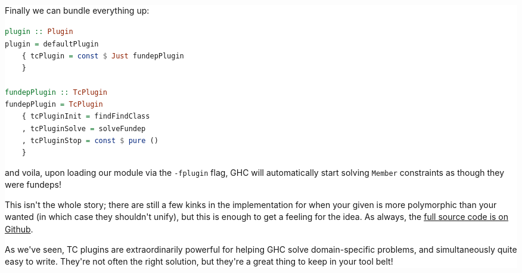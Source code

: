 Finally we can bundle everything up:

```haskell
plugin :: Plugin
plugin = defaultPlugin
    { tcPlugin = const $ Just fundepPlugin
    }

fundepPlugin :: TcPlugin
fundepPlugin = TcPlugin
    { tcPluginInit = findFindClass
    , tcPluginSolve = solveFundep
    , tcPluginStop = const $ pure ()
    }
```

and voila, upon loading our module via the `-fplugin` flag, GHC will
automatically start solving `Member` constraints as though they were fundeps!

This isn't the whole story; there are still a few kinks in the implementation
for when your given is more polymorphic than your wanted (in which case they
shouldn't unify), but this is enough to get a feeling for the idea. As always,
the [full source code is on Github][github].

[github]: https://github.com/isovector/polysemy/blob/master/polysemy-plugin/src/Polysemy/Plugin/Fundep.hs

As we've seen, TC plugins are extraordinarily powerful for helping GHC solve
domain-specific problems, and simultaneously quite easy to write. They're not
often the right solution, but they're a great thing to keep in your tool belt!



[LukaHorvat]: https://github.com/LukaHorvat
[simple-effects]: https://gitlab.com/LukaHorvat/simple-effects/commit/966ce80b8b5777a4bd8f87ffd443f5fa80cc8845#f51c1641c95dfaa4827f641013f8017e8cd02aab
[passes]: /blog/writing-custom-optimizations/
[concat]: https://github.com/conal/concat
[nomeata]: https://www.joachim-breitner.de/blog
[jdi]: http://hackage.haskell.org/package/ghc-justdoit
[polysemy]: https://github.com/isovector/polysemy/
[parsonsmatt]: https://www.parsonsmatt.org/
[trouble]: https://www.parsonsmatt.org/2018/11/03/trouble_with_typed_errors.html